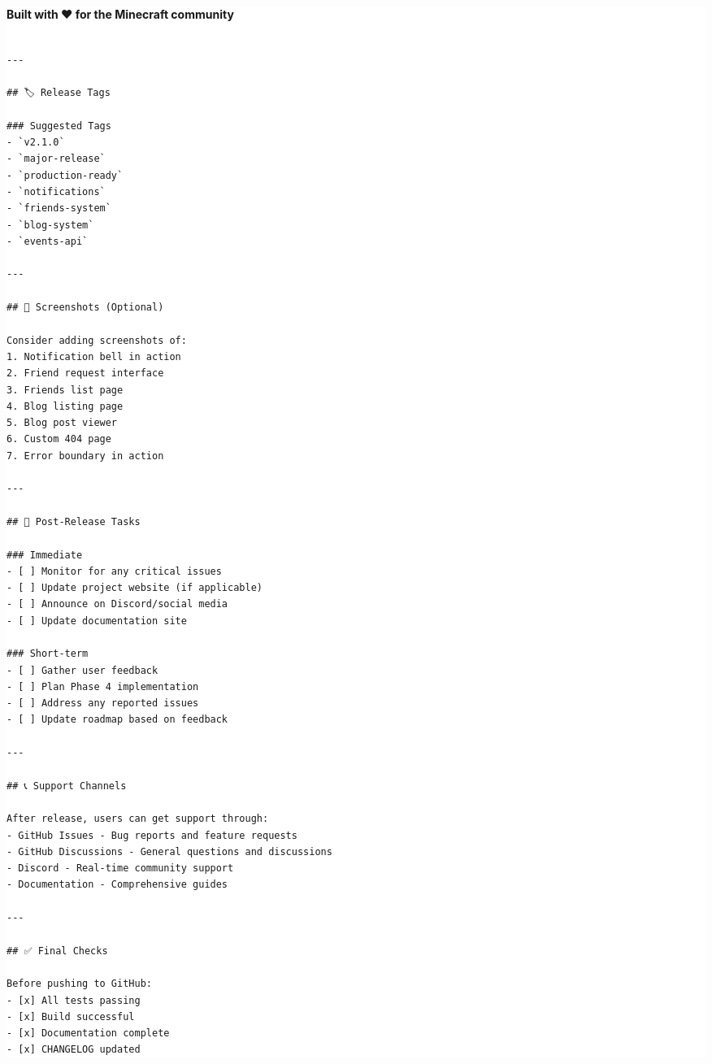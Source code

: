 **Built with ❤️ for the Minecraft community**
```

---

## 🏷️ Release Tags

### Suggested Tags
- `v2.1.0`
- `major-release`
- `production-ready`
- `notifications`
- `friends-system`
- `blog-system`
- `events-api`

---

## 📸 Screenshots (Optional)

Consider adding screenshots of:
1. Notification bell in action
2. Friend request interface
3. Friends list page
4. Blog listing page
5. Blog post viewer
6. Custom 404 page
7. Error boundary in action

---

## 🎯 Post-Release Tasks

### Immediate
- [ ] Monitor for any critical issues
- [ ] Update project website (if applicable)
- [ ] Announce on Discord/social media
- [ ] Update documentation site

### Short-term
- [ ] Gather user feedback
- [ ] Plan Phase 4 implementation
- [ ] Address any reported issues
- [ ] Update roadmap based on feedback

---

## 📞 Support Channels

After release, users can get support through:
- GitHub Issues - Bug reports and feature requests
- GitHub Discussions - General questions and discussions
- Discord - Real-time community support
- Documentation - Comprehensive guides

---

## ✅ Final Checks

Before pushing to GitHub:
- [x] All tests passing
- [x] Build successful
- [x] Documentation complete
- [x] CHANGELOG updated
```